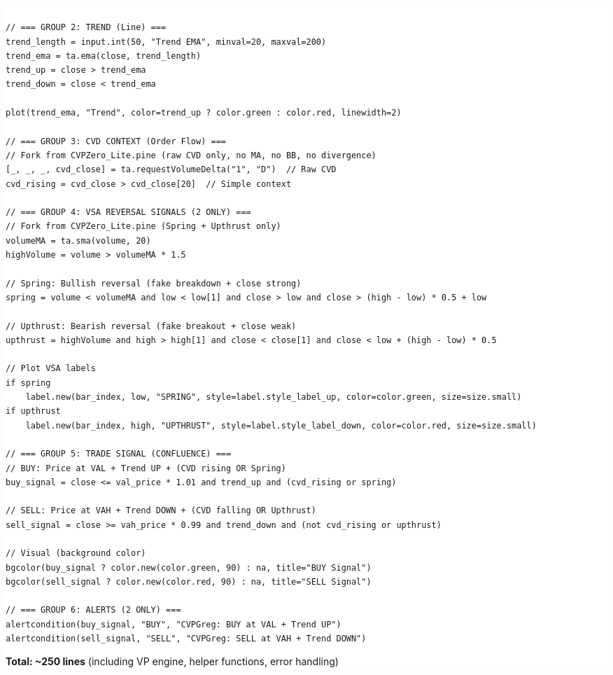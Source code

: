 ```pine

// === GROUP 2: TREND (Line) ===
trend_length = input.int(50, "Trend EMA", minval=20, maxval=200)
trend_ema = ta.ema(close, trend_length)
trend_up = close > trend_ema
trend_down = close < trend_ema

plot(trend_ema, "Trend", color=trend_up ? color.green : color.red, linewidth=2)

// === GROUP 3: CVD CONTEXT (Order Flow) ===
// Fork from CVPZero_Lite.pine (raw CVD only, no MA, no BB, no divergence)
[_, _, _, cvd_close] = ta.requestVolumeDelta("1", "D")  // Raw CVD
cvd_rising = cvd_close > cvd_close[20]  // Simple context

// === GROUP 4: VSA REVERSAL SIGNALS (2 ONLY) ===
// Fork from CVPZero_Lite.pine (Spring + Upthrust only)
volumeMA = ta.sma(volume, 20)
highVolume = volume > volumeMA * 1.5

// Spring: Bullish reversal (fake breakdown + close strong)
spring = volume < volumeMA and low < low[1] and close > low and close > (high - low) * 0.5 + low

// Upthrust: Bearish reversal (fake breakout + close weak)
upthrust = highVolume and high > high[1] and close < close[1] and close < low + (high - low) * 0.5

// Plot VSA labels
if spring
    label.new(bar_index, low, "SPRING", style=label.style_label_up, color=color.green, size=size.small)
if upthrust
    label.new(bar_index, high, "UPTHRUST", style=label.style_label_down, color=color.red, size=size.small)

// === GROUP 5: TRADE SIGNAL (CONFLUENCE) ===
// BUY: Price at VAL + Trend UP + (CVD rising OR Spring)
buy_signal = close <= val_price * 1.01 and trend_up and (cvd_rising or spring)

// SELL: Price at VAH + Trend DOWN + (CVD falling OR Upthrust)
sell_signal = close >= vah_price * 0.99 and trend_down and (not cvd_rising or upthrust)

// Visual (background color)
bgcolor(buy_signal ? color.new(color.green, 90) : na, title="BUY Signal")
bgcolor(sell_signal ? color.new(color.red, 90) : na, title="SELL Signal")

// === GROUP 6: ALERTS (2 ONLY) ===
alertcondition(buy_signal, "BUY", "CVPGreg: BUY at VAL + Trend UP")
alertcondition(sell_signal, "SELL", "CVPGreg: SELL at VAH + Trend DOWN")
```

**Total: ~250 lines** (including VP engine, helper functions, error handling)
